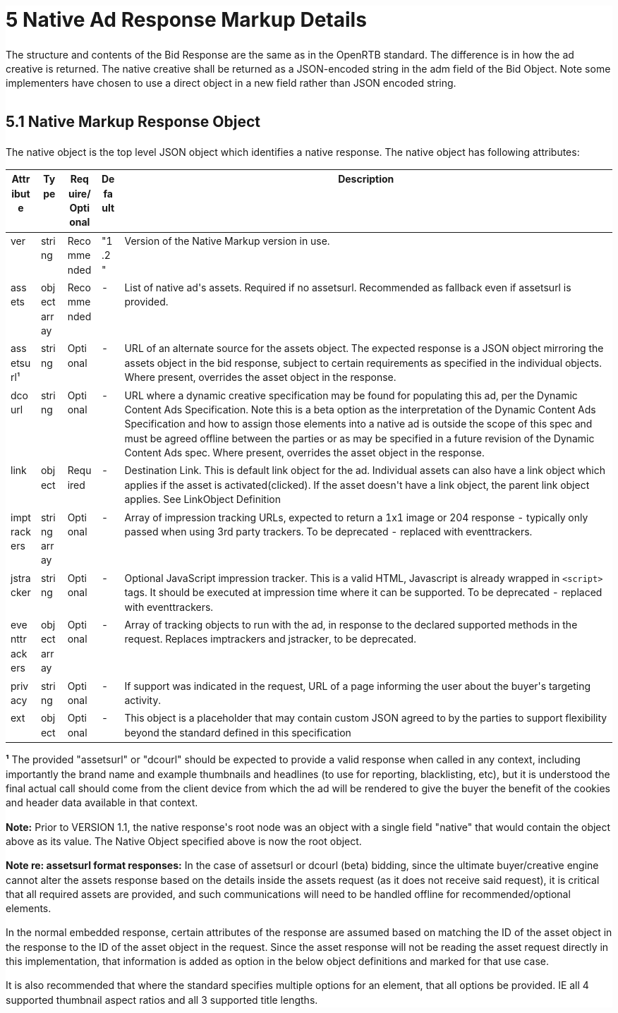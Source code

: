 # 5 Native Ad Response Markup Details

The structure and contents of the Bid Response are the same as in the OpenRTB standard. The difference is in how the ad creative is returned. The native creative shall be returned as a JSON-encoded string in the adm field of the Bid Object. Note some implementers have chosen to use a direct object in a new field rather than JSON encoded string.

## 5.1 Native Markup Response Object

The native object is the top level JSON object which identifies a native response. The native object has following attributes:

| Attribute | Type | Require/Optional | Default | Description |
|-----------|------|------------------|---------|-------------|
| ver | string | Recommended | "1.2" | Version of the Native Markup version in use. |
| assets | object array | Recommended | - | List of native ad's assets. Required if no assetsurl. Recommended as fallback even if assetsurl is provided. |
| assetsurl¹ | string | Optional | - | URL of an alternate source for the assets object. The expected response is a JSON object mirroring the assets object in the bid response, subject to certain requirements as specified in the individual objects. Where present, overrides the asset object in the response. |
| dcourl | string | Optional | - | URL where a dynamic creative specification may be found for populating this ad, per the Dynamic Content Ads Specification. Note this is a beta option as the interpretation of the Dynamic Content Ads Specification and how to assign those elements into a native ad is outside the scope of this spec and must be agreed offline between the parties or as may be specified in a future revision of the Dynamic Content Ads spec. Where present, overrides the asset object in the response. |
| link | object | Required | - | Destination Link. This is default link object for the ad. Individual assets can also have a link object which applies if the asset is activated(clicked). If the asset doesn't have a link object, the parent link object applies. See LinkObject Definition |
| imptrackers | string array | Optional | - | Array of impression tracking URLs, expected to return a 1x1 image or 204 response - typically only passed when using 3rd party trackers. To be deprecated - replaced with eventtrackers. |
| jstracker | string | Optional | - | Optional JavaScript impression tracker. This is a valid HTML, Javascript is already wrapped in `<script>` tags. It should be executed at impression time where it can be supported. To be deprecated - replaced with eventtrackers. |
| eventtrackers | object array | Optional | - | Array of tracking objects to run with the ad, in response to the declared supported methods in the request. Replaces imptrackers and jstracker, to be deprecated. |
| privacy | string | Optional | - | If support was indicated in the request, URL of a page informing the user about the buyer's targeting activity. |
| ext | object | Optional | - | This object is a placeholder that may contain custom JSON agreed to by the parties to support flexibility beyond the standard defined in this specification |

**¹** The provided "assetsurl" or "dcourl" should be expected to provide a valid response when called in any context, including importantly the brand name and example thumbnails and headlines (to use for reporting, blacklisting, etc), but it is understood the final actual call should come from the client device from which the ad will be rendered to give the buyer the benefit of the cookies and header data available in that context.

**Note:** Prior to VERSION 1.1, the native response's root node was an object with a single field "native" that would contain the object above as its value. The Native Object specified above is now the root object.

**Note re: assetsurl format responses:** In the case of assetsurl or dcourl (beta) bidding, since the ultimate buyer/creative engine cannot alter the assets response based on the details inside the assets request (as it does not receive said request), it is critical that all required assets are provided, and such communications will need to be handled offline for recommended/optional elements.

In the normal embedded response, certain attributes of the response are assumed based on matching the ID of the asset object in the response to the ID of the asset object in the request. Since the asset response will not be reading the asset request directly in this implementation, that information is added as option in the below object definitions and marked for that use case.

It is also recommended that where the standard specifies multiple options for an element, that all options be provided. IE all 4 supported thumbnail aspect ratios and all 3 supported title lengths.
